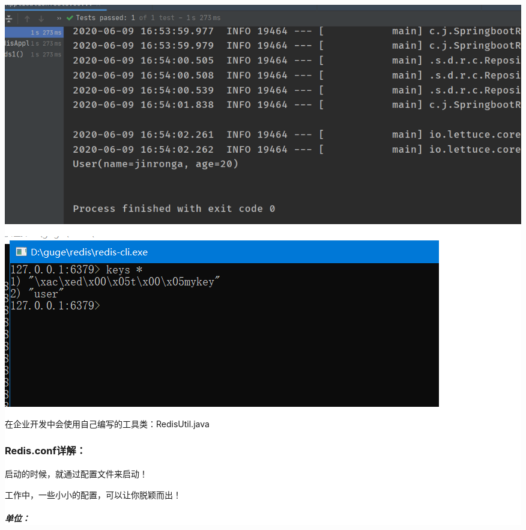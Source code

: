 ![image-20200609165701262](6.SpringBoot整合redis与持久化.assets/image-20200609165701262.png)

![image-20200609171653616](6.SpringBoot整合redis与持久化.assets/image-20200609171653616.png)

在企业开发中会使用自己编写的工具类：RedisUtil.java



### Redis.conf详解：

启动的时候，就通过配置文件来启动！

工作中，一些小小的配置，可以让你脱颖而出！

##### 单位：
